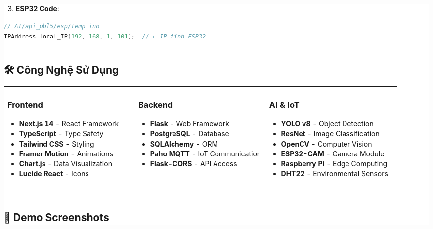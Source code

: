 3. **ESP32 Code**:
```cpp
// AI/api_pbl5/esp/temp.ino
IPAddress local_IP(192, 168, 1, 101);  // ← IP tĩnh ESP32
```

---

## 🛠️ Công Nghệ Sử Dụng

<table>
<tr>
<td width="33%">

### Frontend
- **Next.js 14** - React Framework
- **TypeScript** - Type Safety
- **Tailwind CSS** - Styling
- **Framer Motion** - Animations
- **Chart.js** - Data Visualization
- **Lucide React** - Icons

</td>
<td width="33%">

### Backend
- **Flask** - Web Framework
- **PostgreSQL** - Database
- **SQLAlchemy** - ORM
- **Paho MQTT** - IoT Communication
- **Flask-CORS** - API Access

</td>
<td width="33%">

### AI & IoT
- **YOLO v8** - Object Detection
- **ResNet** - Image Classification
- **OpenCV** - Computer Vision
- **ESP32-CAM** - Camera Module
- **Raspberry Pi** - Edge Computing
- **DHT22** - Environmental Sensors

</td>
</tr>
</table>

---

## 📱 Demo Screenshots

<div align="center">
